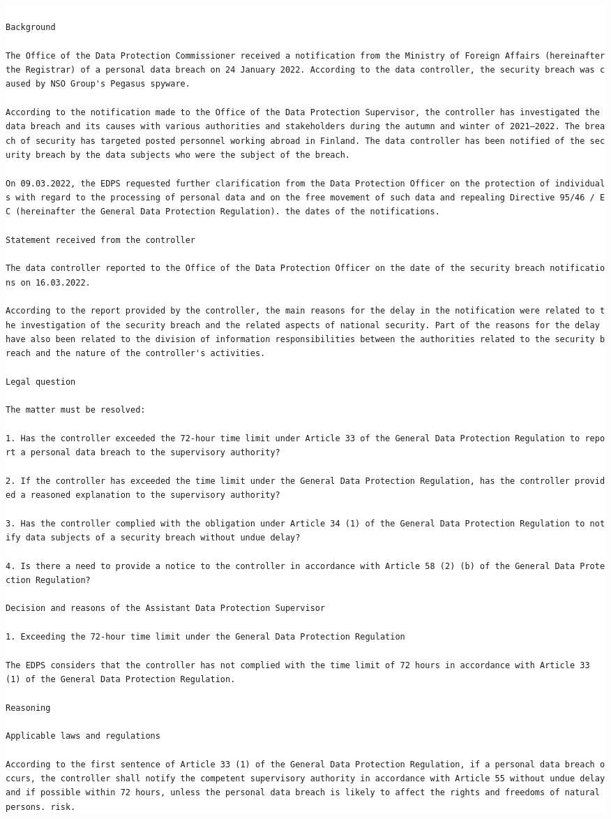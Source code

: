 ```

Background

The Office of the Data Protection Commissioner received a notification from the Ministry of Foreign Affairs (hereinafter the Registrar) of a personal data breach on 24 January 2022. According to the data controller, the security breach was caused by NSO Group's Pegasus spyware.

According to the notification made to the Office of the Data Protection Supervisor, the controller has investigated the data breach and its causes with various authorities and stakeholders during the autumn and winter of 2021–2022. The breach of security has targeted posted personnel working abroad in Finland. The data controller has been notified of the security breach by the data subjects who were the subject of the breach.

On 09.03.2022, the EDPS requested further clarification from the Data Protection Officer on the protection of individuals with regard to the processing of personal data and on the free movement of such data and repealing Directive 95/46 / EC (hereinafter the General Data Protection Regulation). the dates of the notifications.

Statement received from the controller

The data controller reported to the Office of the Data Protection Officer on the date of the security breach notifications on 16.03.2022.

According to the report provided by the controller, the main reasons for the delay in the notification were related to the investigation of the security breach and the related aspects of national security. Part of the reasons for the delay have also been related to the division of information responsibilities between the authorities related to the security breach and the nature of the controller's activities.

Legal question

The matter must be resolved:

1. Has the controller exceeded the 72-hour time limit under Article 33 of the General Data Protection Regulation to report a personal data breach to the supervisory authority?

2. If the controller has exceeded the time limit under the General Data Protection Regulation, has the controller provided a reasoned explanation to the supervisory authority?

3. Has the controller complied with the obligation under Article 34 (1) of the General Data Protection Regulation to notify data subjects of a security breach without undue delay?

4. Is there a need to provide a notice to the controller in accordance with Article 58 (2) (b) of the General Data Protection Regulation?

Decision and reasons of the Assistant Data Protection Supervisor

1. Exceeding the 72-hour time limit under the General Data Protection Regulation

The EDPS considers that the controller has not complied with the time limit of 72 hours in accordance with Article 33 (1) of the General Data Protection Regulation.

Reasoning

Applicable laws and regulations

According to the first sentence of Article 33 (1) of the General Data Protection Regulation, if a personal data breach occurs, the controller shall notify the competent supervisory authority in accordance with Article 55 without undue delay and if possible within 72 hours, unless the personal data breach is likely to affect the rights and freedoms of natural persons. risk.

```